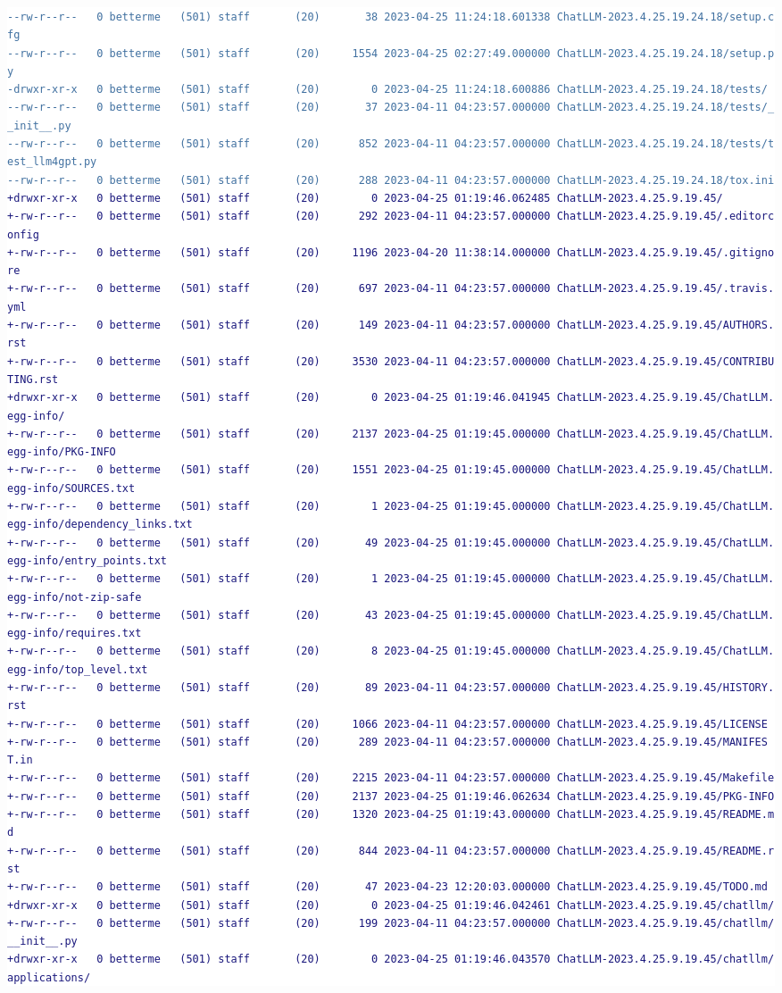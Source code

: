 ```diff
--rw-r--r--   0 betterme   (501) staff       (20)       38 2023-04-25 11:24:18.601338 ChatLLM-2023.4.25.19.24.18/setup.cfg
--rw-r--r--   0 betterme   (501) staff       (20)     1554 2023-04-25 02:27:49.000000 ChatLLM-2023.4.25.19.24.18/setup.py
-drwxr-xr-x   0 betterme   (501) staff       (20)        0 2023-04-25 11:24:18.600886 ChatLLM-2023.4.25.19.24.18/tests/
--rw-r--r--   0 betterme   (501) staff       (20)       37 2023-04-11 04:23:57.000000 ChatLLM-2023.4.25.19.24.18/tests/__init__.py
--rw-r--r--   0 betterme   (501) staff       (20)      852 2023-04-11 04:23:57.000000 ChatLLM-2023.4.25.19.24.18/tests/test_llm4gpt.py
--rw-r--r--   0 betterme   (501) staff       (20)      288 2023-04-11 04:23:57.000000 ChatLLM-2023.4.25.19.24.18/tox.ini
+drwxr-xr-x   0 betterme   (501) staff       (20)        0 2023-04-25 01:19:46.062485 ChatLLM-2023.4.25.9.19.45/
+-rw-r--r--   0 betterme   (501) staff       (20)      292 2023-04-11 04:23:57.000000 ChatLLM-2023.4.25.9.19.45/.editorconfig
+-rw-r--r--   0 betterme   (501) staff       (20)     1196 2023-04-20 11:38:14.000000 ChatLLM-2023.4.25.9.19.45/.gitignore
+-rw-r--r--   0 betterme   (501) staff       (20)      697 2023-04-11 04:23:57.000000 ChatLLM-2023.4.25.9.19.45/.travis.yml
+-rw-r--r--   0 betterme   (501) staff       (20)      149 2023-04-11 04:23:57.000000 ChatLLM-2023.4.25.9.19.45/AUTHORS.rst
+-rw-r--r--   0 betterme   (501) staff       (20)     3530 2023-04-11 04:23:57.000000 ChatLLM-2023.4.25.9.19.45/CONTRIBUTING.rst
+drwxr-xr-x   0 betterme   (501) staff       (20)        0 2023-04-25 01:19:46.041945 ChatLLM-2023.4.25.9.19.45/ChatLLM.egg-info/
+-rw-r--r--   0 betterme   (501) staff       (20)     2137 2023-04-25 01:19:45.000000 ChatLLM-2023.4.25.9.19.45/ChatLLM.egg-info/PKG-INFO
+-rw-r--r--   0 betterme   (501) staff       (20)     1551 2023-04-25 01:19:45.000000 ChatLLM-2023.4.25.9.19.45/ChatLLM.egg-info/SOURCES.txt
+-rw-r--r--   0 betterme   (501) staff       (20)        1 2023-04-25 01:19:45.000000 ChatLLM-2023.4.25.9.19.45/ChatLLM.egg-info/dependency_links.txt
+-rw-r--r--   0 betterme   (501) staff       (20)       49 2023-04-25 01:19:45.000000 ChatLLM-2023.4.25.9.19.45/ChatLLM.egg-info/entry_points.txt
+-rw-r--r--   0 betterme   (501) staff       (20)        1 2023-04-25 01:19:45.000000 ChatLLM-2023.4.25.9.19.45/ChatLLM.egg-info/not-zip-safe
+-rw-r--r--   0 betterme   (501) staff       (20)       43 2023-04-25 01:19:45.000000 ChatLLM-2023.4.25.9.19.45/ChatLLM.egg-info/requires.txt
+-rw-r--r--   0 betterme   (501) staff       (20)        8 2023-04-25 01:19:45.000000 ChatLLM-2023.4.25.9.19.45/ChatLLM.egg-info/top_level.txt
+-rw-r--r--   0 betterme   (501) staff       (20)       89 2023-04-11 04:23:57.000000 ChatLLM-2023.4.25.9.19.45/HISTORY.rst
+-rw-r--r--   0 betterme   (501) staff       (20)     1066 2023-04-11 04:23:57.000000 ChatLLM-2023.4.25.9.19.45/LICENSE
+-rw-r--r--   0 betterme   (501) staff       (20)      289 2023-04-11 04:23:57.000000 ChatLLM-2023.4.25.9.19.45/MANIFEST.in
+-rw-r--r--   0 betterme   (501) staff       (20)     2215 2023-04-11 04:23:57.000000 ChatLLM-2023.4.25.9.19.45/Makefile
+-rw-r--r--   0 betterme   (501) staff       (20)     2137 2023-04-25 01:19:46.062634 ChatLLM-2023.4.25.9.19.45/PKG-INFO
+-rw-r--r--   0 betterme   (501) staff       (20)     1320 2023-04-25 01:19:43.000000 ChatLLM-2023.4.25.9.19.45/README.md
+-rw-r--r--   0 betterme   (501) staff       (20)      844 2023-04-11 04:23:57.000000 ChatLLM-2023.4.25.9.19.45/README.rst
+-rw-r--r--   0 betterme   (501) staff       (20)       47 2023-04-23 12:20:03.000000 ChatLLM-2023.4.25.9.19.45/TODO.md
+drwxr-xr-x   0 betterme   (501) staff       (20)        0 2023-04-25 01:19:46.042461 ChatLLM-2023.4.25.9.19.45/chatllm/
+-rw-r--r--   0 betterme   (501) staff       (20)      199 2023-04-11 04:23:57.000000 ChatLLM-2023.4.25.9.19.45/chatllm/__init__.py
+drwxr-xr-x   0 betterme   (501) staff       (20)        0 2023-04-25 01:19:46.043570 ChatLLM-2023.4.25.9.19.45/chatllm/applications/
```